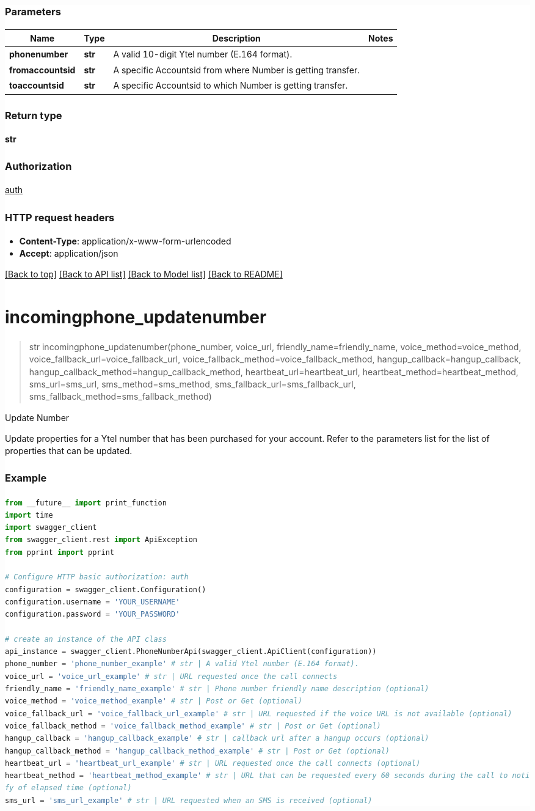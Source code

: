 ### Parameters

Name | Type | Description  | Notes
------------- | ------------- | ------------- | -------------
 **phonenumber** | **str**| A valid 10-digit Ytel number (E.164 format). | 
 **fromaccountsid** | **str**| A specific Accountsid from where Number is getting transfer. | 
 **toaccountsid** | **str**| A specific Accountsid to which Number is getting transfer. | 

### Return type

**str**

### Authorization

[auth](../README.md#auth)

### HTTP request headers

 - **Content-Type**: application/x-www-form-urlencoded
 - **Accept**: application/json

[[Back to top]](#) [[Back to API list]](../README.md#documentation-for-api-endpoints) [[Back to Model list]](../README.md#documentation-for-models) [[Back to README]](../README.md)

# **incomingphone_updatenumber**
> str incomingphone_updatenumber(phone_number, voice_url, friendly_name=friendly_name, voice_method=voice_method, voice_fallback_url=voice_fallback_url, voice_fallback_method=voice_fallback_method, hangup_callback=hangup_callback, hangup_callback_method=hangup_callback_method, heartbeat_url=heartbeat_url, heartbeat_method=heartbeat_method, sms_url=sms_url, sms_method=sms_method, sms_fallback_url=sms_fallback_url, sms_fallback_method=sms_fallback_method)

Update Number

Update properties for a Ytel number that has been purchased for your account. Refer to the parameters list for the list of properties that can be updated.

### Example
```python
from __future__ import print_function
import time
import swagger_client
from swagger_client.rest import ApiException
from pprint import pprint

# Configure HTTP basic authorization: auth
configuration = swagger_client.Configuration()
configuration.username = 'YOUR_USERNAME'
configuration.password = 'YOUR_PASSWORD'

# create an instance of the API class
api_instance = swagger_client.PhoneNumberApi(swagger_client.ApiClient(configuration))
phone_number = 'phone_number_example' # str | A valid Ytel number (E.164 format).
voice_url = 'voice_url_example' # str | URL requested once the call connects
friendly_name = 'friendly_name_example' # str | Phone number friendly name description (optional)
voice_method = 'voice_method_example' # str | Post or Get (optional)
voice_fallback_url = 'voice_fallback_url_example' # str | URL requested if the voice URL is not available (optional)
voice_fallback_method = 'voice_fallback_method_example' # str | Post or Get (optional)
hangup_callback = 'hangup_callback_example' # str | callback url after a hangup occurs (optional)
hangup_callback_method = 'hangup_callback_method_example' # str | Post or Get (optional)
heartbeat_url = 'heartbeat_url_example' # str | URL requested once the call connects (optional)
heartbeat_method = 'heartbeat_method_example' # str | URL that can be requested every 60 seconds during the call to notify of elapsed time (optional)
sms_url = 'sms_url_example' # str | URL requested when an SMS is received (optional)
```